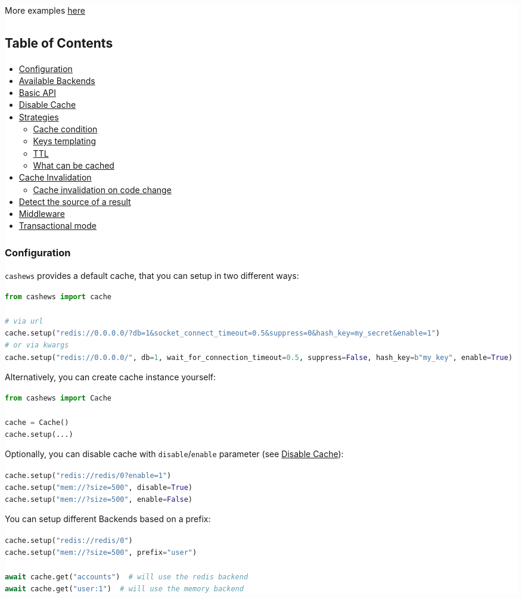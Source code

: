 More examples [here](https://github.com/Krukov/cashews/tree/master/examples)

## Table of Contents

- [Configuration](#configuration)
- [Available Backends](#available-backends)
- [Basic API](#basic-api)
- [Disable Cache](#disable-cache)
- [Strategies](#strategies)
  - [Cache condition](#cache-condition)
  - [Keys templating](#template-keys)
  - [TTL](#ttl)
  - [What can be cached](#what-can-be-cached)
- [Cache Invalidation](#cache-invalidation)
  - [Cache invalidation on code change](#cache-invalidation-on-code-change)
- [Detect the source of a result](#detect-the-source-of-a-result)
- [Middleware](#middleware)
- [Transactional mode](#transactional)

### Configuration

`cashews` provides a default cache, that you can setup in two different ways:

```python
from cashews import cache

# via url
cache.setup("redis://0.0.0.0/?db=1&socket_connect_timeout=0.5&suppress=0&hash_key=my_secret&enable=1")
# or via kwargs
cache.setup("redis://0.0.0.0/", db=1, wait_for_connection_timeout=0.5, suppress=False, hash_key=b"my_key", enable=True)
```

Alternatively, you can create cache instance yourself:

```python
from cashews import Cache

cache = Cache()
cache.setup(...)
```

Optionally, you can disable cache with `disable`/`enable` parameter (see [Disable Cache](#disable-cache)):

```python
cache.setup("redis://redis/0?enable=1")
cache.setup("mem://?size=500", disable=True)
cache.setup("mem://?size=500", enable=False)
```

You can setup different Backends based on a prefix:

```python
cache.setup("redis://redis/0")
cache.setup("mem://?size=500", prefix="user")

await cache.get("accounts")  # will use the redis backend
await cache.get("user:1")  # will use the memory backend
```

